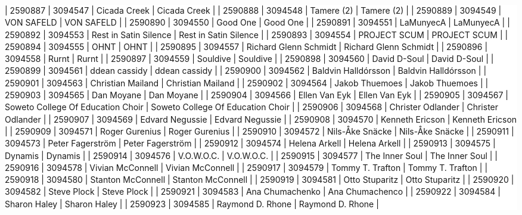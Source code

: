 | 2590887 | 3094547 | Cicada Creek | Cicada Creek |
| 2590888 | 3094548 | Tamere (2) | Tamere (2) |
| 2590889 | 3094549 | VON SAFELD | VON SAFELD |
| 2590890 | 3094550 | Good One | Good One |
| 2590891 | 3094551 | LaMunyecA | LaMunyecA |
| 2590892 | 3094553 | Rest in Satin Silence | Rest in Satin Silence |
| 2590893 | 3094554 | PROJECT SCUM | PROJECT SCUM |
| 2590894 | 3094555 | OHNT | OHNT |
| 2590895 | 3094557 | Richard Glenn Schmidt | Richard Glenn Schmidt |
| 2590896 | 3094558 | Rurnt | Rurnt |
| 2590897 | 3094559 | Souldive | Souldive |
| 2590898 | 3094560 | David D-Soul | David D-Soul |
| 2590899 | 3094561 | ddean cassidy | ddean cassidy |
| 2590900 | 3094562 | Baldvin Halldórsson | Baldvin Halldórsson |
| 2590901 | 3094563 | Christian Mailand | Christian Mailand |
| 2590902 | 3094564 | Jakob Thuemoes | Jakob Thuemoes |
| 2590903 | 3094565 | Dan Moyane | Dan Moyane |
| 2590904 | 3094566 | Ellen Van Eyk | Ellen Van Eyk |
| 2590905 | 3094567 | Soweto College Of Education Choir | Soweto College Of Education Choir |
| 2590906 | 3094568 | Christer Odlander | Christer Odlander |
| 2590907 | 3094569 | Edvard Negussie | Edvard Negussie |
| 2590908 | 3094570 | Kenneth Ericson | Kenneth Ericson |
| 2590909 | 3094571 | Roger Gurenius | Roger Gurenius |
| 2590910 | 3094572 | Nils-Åke Snäcke | Nils-Åke Snäcke |
| 2590911 | 3094573 | Peter Fagerström | Peter Fagerström |
| 2590912 | 3094574 | Helena Arkell | Helena Arkell |
| 2590913 | 3094575 | Dynamis | Dynamis |
| 2590914 | 3094576 | V.O.W.O.C. | V.O.W.O.C. |
| 2590915 | 3094577 | The Inner Soul | The Inner Soul |
| 2590916 | 3094578 | Vivian McConnell | Vivian McConnell |
| 2590917 | 3094579 | Tommy T. Trafton | Tommy T. Trafton |
| 2590918 | 3094580 | Stanton McConnell | Stanton McConnell |
| 2590919 | 3094581 | Otto Stuparitz | Otto Stuparitz |
| 2590920 | 3094582 | Steve Plock | Steve Plock |
| 2590921 | 3094583 | Ana Chumachenko | Ana Chumachenco |
| 2590922 | 3094584 | Sharon Haley | Sharon Haley |
| 2590923 | 3094585 | Raymond D. Rhone | Raymond D. Rhone |
